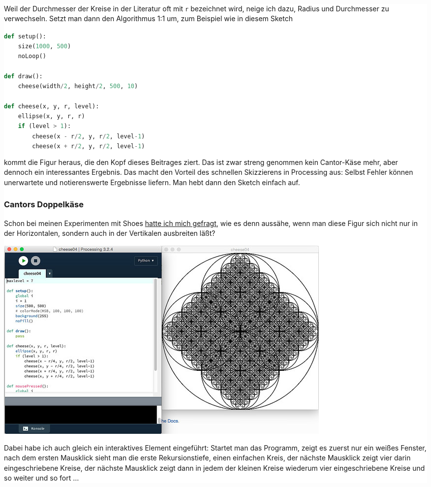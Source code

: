 Weil der Durchmesser der Kreise in der Literatur oft mit `r` bezeichnet wird, neige ich dazu, Radius und Durchmesser zu verwechseln. Setzt man dann den Algorithmus 1:1 um, zum Beispiel wie in diesem Sketch

~~~python
def setup():
    size(1000, 500)
    noLoop()

def draw():
    cheese(width/2, height/2, 500, 10)

def cheese(x, y, r, level):
    ellipse(x, y, r, r)
    if (level > 1):
        cheese(x - r/2, y, r/2, level-1)
        cheese(x + r/2, y, r/2, level-1)
~~~

kommt die Figur heraus, die den Kopf dieses Beitrages ziert. Das ist zwar streng genommen kein Cantor-Käse mehr, aber dennoch ein interessantes Ergebnis. Das macht den Vorteil des schnellen Skizzierens in Processing aus: Selbst Fehler können unerwartete und notierenswerte Ergebnisse liefern. Man hebt dann den Sketch einfach auf.

### Cantors Doppelkäse

Schon bei meinen Experimenten mit Shoes [hatte ich mich gefragt](http://blog.schockwellenreiter.de/2016/09/2016091601.html), wie es denn aussähe, wenn man diese Figur sich nicht nur in der Horizontalen, sondern auch in der Vertikalen ausbreiten läßt?

![Doppelkäse](images/doppelkaeseprocpy.jpg)

Dabei habe ich auch gleich ein interaktives Element eingeführt: Startet man das Programm, zeigt es zuerst nur ein weißes Fenster, nach dem ersten Mausklick sieht man die erste Rekursionstiefe, einen einfachen Kreis, der nächste Mausklick zeigt vier darin eingeschriebene Kreise, der nächste Mausklick zeigt dann in jedem der kleinen Kreise wiederum vier eingeschriebene Kreise und so weiter und so fort …
